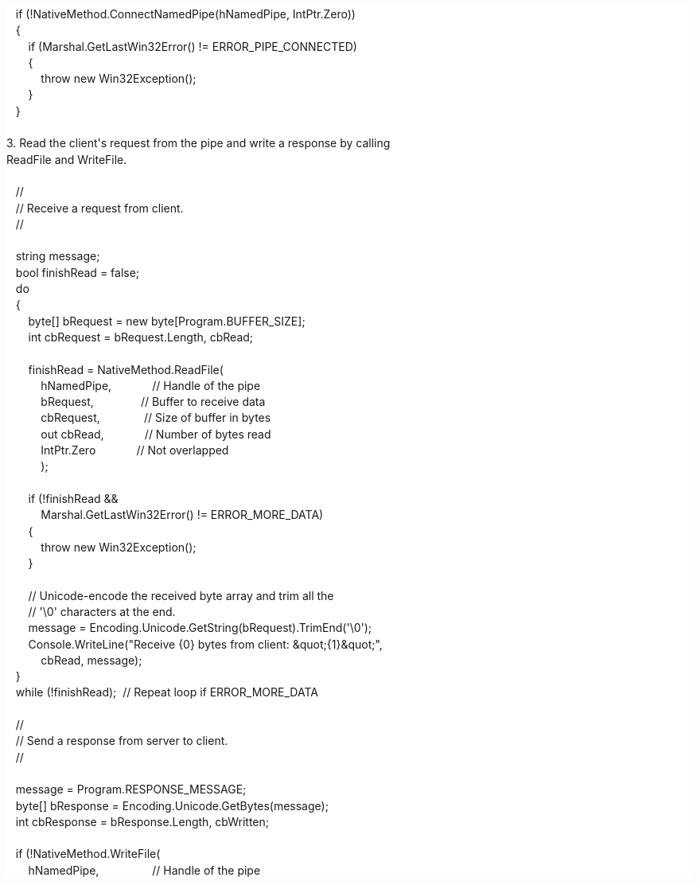 &nbsp; &nbsp;if (!NativeMethod.ConnectNamedPipe(hNamedPipe, IntPtr.Zero))<br>
&nbsp; &nbsp;{<br>
&nbsp; &nbsp; &nbsp; &nbsp;if (Marshal.GetLastWin32Error() != ERROR_PIPE_CONNECTED)<br>
&nbsp; &nbsp; &nbsp; &nbsp;{<br>
&nbsp; &nbsp; &nbsp; &nbsp; &nbsp; &nbsp;throw new Win32Exception();<br>
&nbsp; &nbsp; &nbsp; &nbsp;}<br>
&nbsp; &nbsp;}<br>
<br>
3. Read the client's request from the pipe and write a response by calling <br>
ReadFile and WriteFile.<br>
<br>
&nbsp; &nbsp;// <br>
&nbsp; &nbsp;// Receive a request from client.<br>
&nbsp; &nbsp;// <br>
<br>
&nbsp; &nbsp;string message;<br>
&nbsp; &nbsp;bool finishRead = false;<br>
&nbsp; &nbsp;do<br>
&nbsp; &nbsp;{<br>
&nbsp; &nbsp; &nbsp; &nbsp;byte[] bRequest = new byte[Program.BUFFER_SIZE];<br>
&nbsp; &nbsp; &nbsp; &nbsp;int cbRequest = bRequest.Length, cbRead;<br>
<br>
&nbsp; &nbsp; &nbsp; &nbsp;finishRead = NativeMethod.ReadFile(<br>
&nbsp; &nbsp; &nbsp; &nbsp; &nbsp; &nbsp;hNamedPipe, &nbsp; &nbsp; &nbsp; &nbsp; &nbsp; &nbsp; // Handle of the pipe<br>
&nbsp; &nbsp; &nbsp; &nbsp; &nbsp; &nbsp;bRequest, &nbsp; &nbsp; &nbsp; &nbsp; &nbsp; &nbsp; &nbsp; // Buffer to receive data<br>
&nbsp; &nbsp; &nbsp; &nbsp; &nbsp; &nbsp;cbRequest, &nbsp; &nbsp; &nbsp; &nbsp; &nbsp; &nbsp; &nbsp;// Size of buffer in bytes<br>
&nbsp; &nbsp; &nbsp; &nbsp; &nbsp; &nbsp;out cbRead, &nbsp; &nbsp; &nbsp; &nbsp; &nbsp; &nbsp; // Number of bytes read
<br>
&nbsp; &nbsp; &nbsp; &nbsp; &nbsp; &nbsp;IntPtr.Zero &nbsp; &nbsp; &nbsp; &nbsp; &nbsp; &nbsp; // Not overlapped
<br>
&nbsp; &nbsp; &nbsp; &nbsp; &nbsp; &nbsp;);<br>
<br>
&nbsp; &nbsp; &nbsp; &nbsp;if (!finishRead &amp;&amp;<br>
&nbsp; &nbsp; &nbsp; &nbsp; &nbsp; &nbsp;Marshal.GetLastWin32Error() != ERROR_MORE_DATA)<br>
&nbsp; &nbsp; &nbsp; &nbsp;{<br>
&nbsp; &nbsp; &nbsp; &nbsp; &nbsp; &nbsp;throw new Win32Exception();<br>
&nbsp; &nbsp; &nbsp; &nbsp;}<br>
<br>
&nbsp; &nbsp; &nbsp; &nbsp;// Unicode-encode the received byte array and trim all the
<br>
&nbsp; &nbsp; &nbsp; &nbsp;// '\0' characters at the end.<br>
&nbsp; &nbsp; &nbsp; &nbsp;message = Encoding.Unicode.GetString(bRequest).TrimEnd('\0');<br>
&nbsp; &nbsp; &nbsp; &nbsp;Console.WriteLine(&quot;Receive {0} bytes from client: \&quot;{1}\&quot;&quot;,<br>
&nbsp; &nbsp; &nbsp; &nbsp; &nbsp; &nbsp;cbRead, message);<br>
&nbsp; &nbsp;}<br>
&nbsp; &nbsp;while (!finishRead); &nbsp;// Repeat loop if ERROR_MORE_DATA<br>
<br>
&nbsp; &nbsp;// <br>
&nbsp; &nbsp;// Send a response from server to client.<br>
&nbsp; &nbsp;// <br>
<br>
&nbsp; &nbsp;message = Program.RESPONSE_MESSAGE;<br>
&nbsp; &nbsp;byte[] bResponse = Encoding.Unicode.GetBytes(message);<br>
&nbsp; &nbsp;int cbResponse = bResponse.Length, cbWritten;<br>
<br>
&nbsp; &nbsp;if (!NativeMethod.WriteFile(<br>
&nbsp; &nbsp; &nbsp; &nbsp;hNamedPipe, &nbsp; &nbsp; &nbsp; &nbsp; &nbsp; &nbsp; &nbsp; &nbsp; // Handle of the pipe<br>